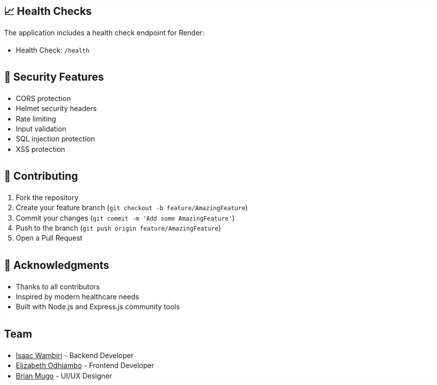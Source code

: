 ## 📈 Health Checks

The application includes a health check endpoint for Render:

- Health Check: `/health`

## 🔐 Security Features

- CORS protection
- Helmet security headers
- Rate limiting
- Input validation
- SQL injection protection
- XSS protection

## 🤝 Contributing

1. Fork the repository
2. Create your feature branch (`git checkout -b feature/AmazingFeature`)
3. Commit your changes (`git commit -m 'Add some AmazingFeature'`)
4. Push to the branch (`git push origin feature/AmazingFeature`)
5. Open a Pull Request

## 🙏 Acknowledgments

- Thanks to all contributors
- Inspired by modern healthcare needs
- Built with Node.js and Express.js community tools

## Team

- [Isaac Wambiri](https://www.linkedin.com/in/isaac-wambiri-8277a3237/) - Backend Developer
- [Elizabeth Odhiambo](https://www.linkedin.com/in/elizabethodhiambo/) - Frontend Developer
- [Brian Mugo](https://www.linkedin.com/in/briansmugo/) - UI/UX Designer
